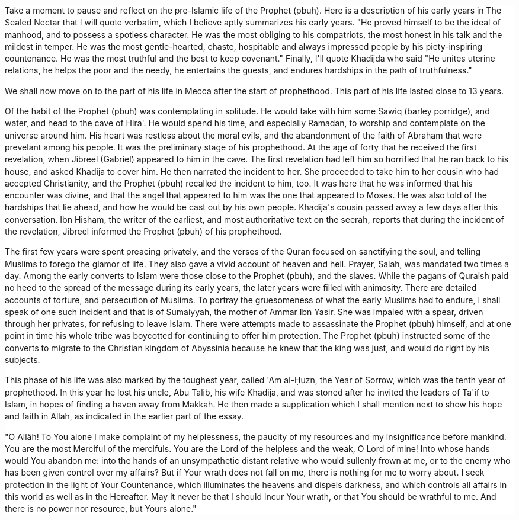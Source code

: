 Take a moment to pause and reflect on the pre-Islamic life of the Prophet (pbuh). Here is a description of his early years in The Sealed Nectar that I will quote verbatim, which I believe aptly summarizes his early years. "He proved himself to be the ideal of manhood, and to possess a spotless character. He was the most obliging to his compatriots, the most honest in his talk and the mildest in temper. He was the most gentle-hearted, chaste, hospitable and always impressed people by his piety-inspiring countenance. He was the most truthful and the best to keep covenant." Finally, I'll quote Khadijda who said "He unites uterine relations, he helps the poor and the needy, he entertains the guests, and endures hardships in the path of truthfulness."

We shall now move on to the part of his life in Mecca after the start of prophethood. This part of his life lasted close to 13 years.

Of the habit of the Prophet (pbuh) was contemplating in solitude. He would take with him some Sawiq (barley porridge), and water, and head to the cave of Hira'. He would spend his time, and especially Ramadan, to worship and contemplate on the universe around him. His heart was restless about the moral evils, and the abandonment of the faith of Abraham that were prevelant among his people. It was the preliminary stage of his prophethood. At the age of forty that he received the first revelation, when Jibreel (Gabriel) appeared to him in the cave. The first revelation had left him so horrified that he ran back to his house, and asked Khadija to cover him. He then narrated the incident to her. She proceeded to take him to her cousin who had accepted Christianity, and the Prophet (pbuh) recalled the incident to him, too. It was here that he was informed that his encounter was divine, and that the angel that appeared to him was the one that appeared to Moses. He was also told of the hardships that lie ahead, and how he would be cast out by his own people. Khadija's cousin passed away a few days after this conversation. Ibn Hisham, the writer of the earliest, and most authoritative text on the seerah, reports that during the incident of the revelation, Jibreel informed the Prophet (pbuh) of his prophethood.  

The first few years were spent preacing privately, and the verses of the Quran focused on sanctifying the soul, and telling Muslims to forego the glamor of life. They also gave a vivid account of heaven and hell. Prayer, Salah, was mandated two times a day. Among the early converts to Islam were those close to the Prophet (pbuh), and the slaves. While the pagans of Quraish paid no heed to the spread of the message during its early years, the later years were filled with animosity. There are detailed accounts of torture, and persecution of Muslims. To portray the gruesomeness of what the early Muslims had to endure, I shall speak of one such incident and that is of Sumaiyyah, the mother of Ammar Ibn Yasir. She was impaled with a spear, driven through her privates, for refusing to leave Islam. There were attempts made to assassinate the Prophet (pbuh) himself, and at one point in time his whole tribe was boycotted for continuing to offer him protection. The Prophet (pbuh) instructed some of the converts to migrate to the Christian kingdom of Abyssinia because he knew that the king was just, and would do right by his subjects.  

This phase of his life was also marked by the toughest year, called 'Ām al-Ḥuzn, the Year of Sorrow, which was the tenth year of prophethood. In this year he lost his uncle, Abu Talib, his wife Khadija, and was stoned after he invited the leaders of Ta'if to Islam, in hopes of finding a haven away from Makkah. He then made a supplication which I shall mention next to show his hope and faith in Allah, as indicated in the earlier part of the essay. 

"O Allâh! To You alone I make complaint of my helplessness, the paucity of my resources and my insignificance before mankind. You are the most Merciful of the mercifuls. You are the Lord of the helpless and the weak, O Lord of mine! Into whose hands would You abandon me: into the hands of an unsympathetic distant relative who would sullenly frown at me, or to the enemy who has been given control over my affairs? But if Your wrath does not fall on me, there is nothing for me to worry about. I seek protection in the light of Your Countenance, which illuminates the heavens and dispels darkness, and which controls all affairs in this world as well as in the Hereafter. May it never be that I should incur Your wrath, or that You should be wrathful to me. And there is no power nor resource, but Yours alone."  
